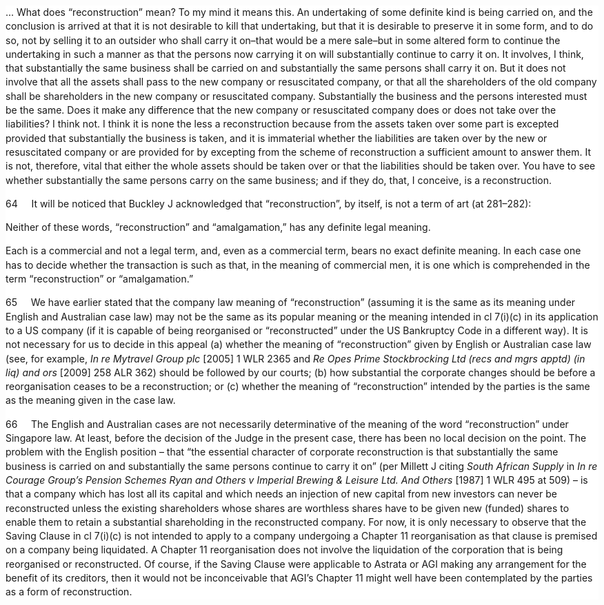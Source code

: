  ... What does “reconstruction” mean? To my mind it means this. An undertaking of some definite kind is being carried on, and the conclusion is arrived at that it is not desirable to kill that undertaking, but that it is desirable to preserve it in some form, and to do so, not by selling it to an outsider who shall carry it on–that would be a mere sale–but in some altered form to continue the undertaking in such a manner as that the persons now carrying it on will substantially continue to carry it on. It involves, I think, that substantially the same business shall be carried on and substantially the same persons shall carry it on. But it does not involve that all the assets shall pass to the new company or resuscitated company, or that all the shareholders of the old company shall be shareholders in the new company or resuscitated company. Substantially the business and the persons interested must be the same. Does it make any difference that the new company or resuscitated company does or does not take over the liabilities? I think not. I think it is none the less a reconstruction because from the assets taken over some part is excepted provided that substantially the business is taken, and it is immaterial whether the liabilities are taken over by the new or resuscitated company or are provided for by excepting from the scheme of reconstruction a sufficient amount to answer them. It is not, therefore, vital that either the whole assets should be taken over or that the liabilities should be taken over. You have to see whether substantially the same persons carry on the same business; and if they do, that, I conceive, is a reconstruction. 

64     It will be noticed that Buckley J acknowledged that “reconstruction”, by itself, is not a term of art (at 281–282): 

 Neither of these words, “reconstruction” and “amalgamation,” has any definite legal meaning. 


 Each is a commercial and not a legal term, and, even as a commercial term, bears no exact definite meaning. In each case one has to decide whether the transaction is such as that, in the meaning of commercial men, it is one which is comprehended in the term “reconstruction” or “amalgamation.” 

65     We have earlier stated that the company law meaning of “reconstruction” (assuming it is the same as its meaning under English and Australian case law) may not be the same as its popular meaning or the meaning intended in cl 7(i)(c) in its application to a US company (if it is capable of being reorganised or “reconstructed” under the US Bankruptcy Code in a different way). It is not necessary for us to decide in this appeal (a) whether the meaning of “reconstruction” given by English or Australian case law (see, for example, _In re Mytravel Group plc_ [2005] 1 WLR 2365 and _Re Opes Prime Stockbrocking Ltd (recs and mgrs apptd) (in liq) and ors_ [2009] 258 ALR 362) should be followed by our courts; (b) how substantial the corporate changes should be before a reorganisation ceases to be a reconstruction; or (c) whether the meaning of “reconstruction” intended by the parties is the same as the meaning given in the case law. 

66     The English and Australian cases are not necessarily determinative of the meaning of the word “reconstruction” under Singapore law. At least, before the decision of the Judge in the present case, there has been no local decision on the point. The problem with the English position – that “the essential character of corporate reconstruction is that substantially the same business is carried on and substantially the same persons continue to carry it on” (per Millett J citing _South African Supply_ in _In re Courage Group’s Pension Schemes Ryan and Others v Imperial Brewing & Leisure Ltd. And Others_ [1987] 1 WLR 495 at 509) – is that a company which has lost all its capital and which needs an injection of new capital from new investors can never be reconstructed unless the existing shareholders whose shares are worthless shares have to be given new (funded) shares to enable them to retain a substantial shareholding in the reconstructed company. For now, it is only necessary to observe that the Saving Clause in cl 7(i)(c) is not intended to apply to a company undergoing a Chapter 11 reorganisation as that clause is premised on a company being liquidated. A Chapter 11 reorganisation does not involve the liquidation of the corporation that is being reorganised or reconstructed. Of course, if the Saving Clause were applicable to Astrata or AGI making any arrangement for the benefit of its creditors, then it would not be inconceivable that AGI’s Chapter 11 might well have been contemplated by the parties as a form of reconstruction. 
